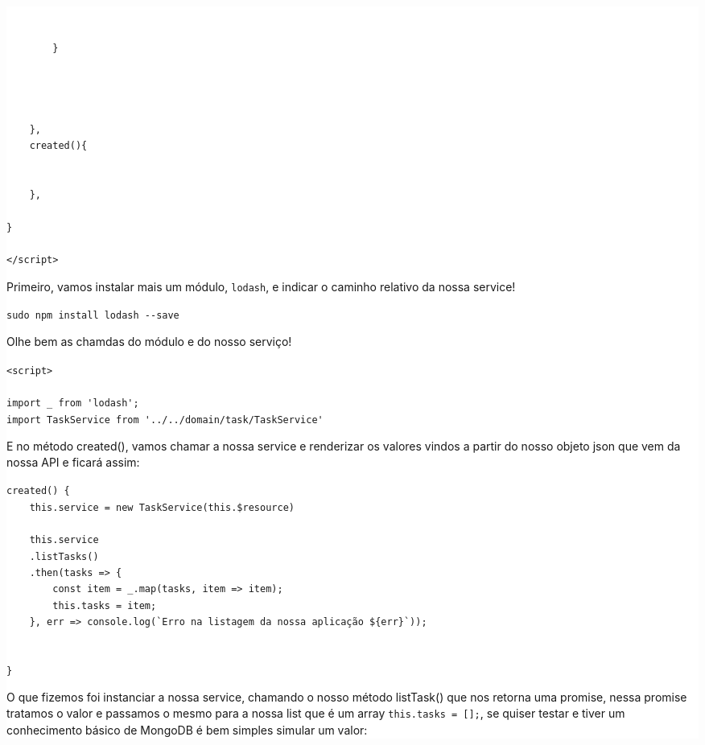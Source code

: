 ```
           
          
        }




    },
    created(){


    },

}

</script>
```

Primeiro, vamos instalar mais um módulo, `lodash`, e indicar o caminho relativo da nossa service!


`sudo npm install lodash --save`

Olhe bem as chamdas do módulo e do nosso serviço!


```
<script>

import _ from 'lodash';
import TaskService from '../../domain/task/TaskService'
```



E no método created(), vamos chamar a nossa service e renderizar os valores vindos a partir do nosso objeto json que vem da nossa API e ficará assim:



```
created() {
    this.service = new TaskService(this.$resource)
    
    this.service
    .listTasks() 
    .then(tasks => {
        const item = _.map(tasks, item => item);
        this.tasks = item;
    }, err => console.log(`Erro na listagem da nossa aplicação ${err}`));

    
}
```

O que fizemos foi instanciar a nossa service, chamando o nosso método listTask() que nos retorna uma promise, nessa promise tratamos o valor e passamos o mesmo para a nossa list que é um array `this.tasks = [];`, se quiser testar e tiver um conhecimento básico de MongoDB é bem simples simular um valor:
